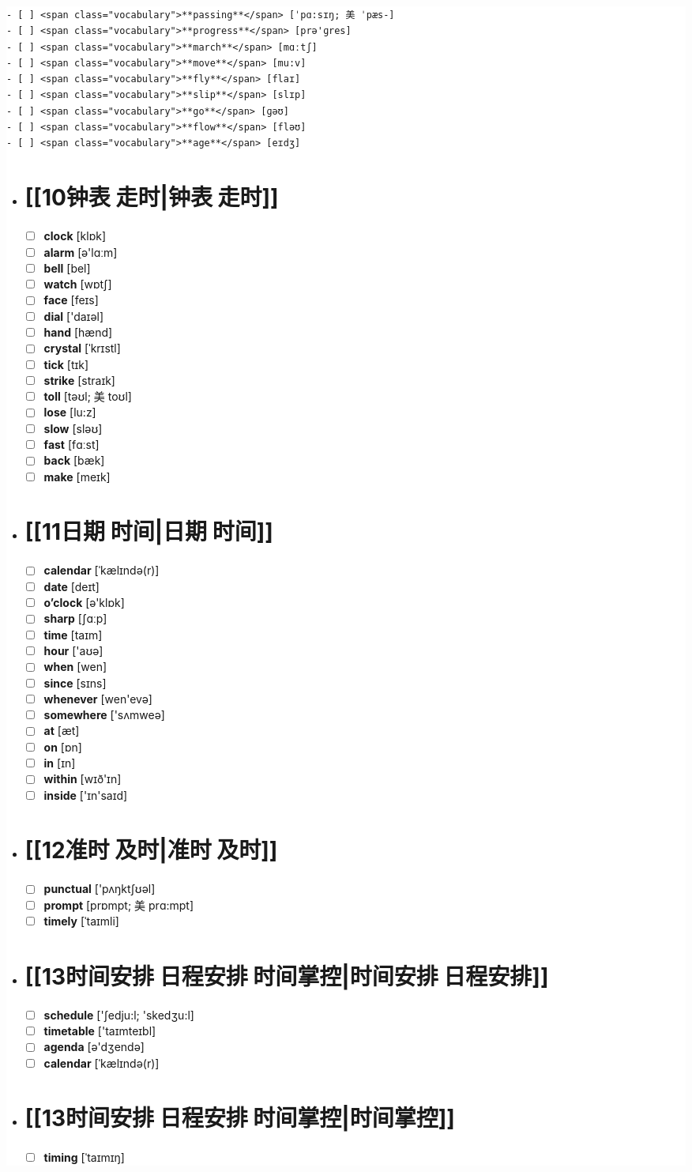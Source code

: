 	- [ ] <span class="vocabulary">**passing**</span> [ˈpɑ:sɪŋ; 美 ˈpæs-]
	- [ ] <span class="vocabulary">**progress**</span> [prə'ɡres]
	- [ ] <span class="vocabulary">**march**</span> [mɑːtʃ]
	- [ ] <span class="vocabulary">**move**</span> [mu:v]
	- [ ] <span class="vocabulary">**fly**</span> [flaɪ]
	- [ ] <span class="vocabulary">**slip**</span> [slɪp]
	- [ ] <span class="vocabulary">**go**</span> [ɡəʊ]
	- [ ] <span class="vocabulary">**flow**</span> [fləʊ]
	- [ ] <span class="vocabulary">**age**</span> [eɪdӡ]
- # [[10钟表 走时|钟表 走时]]
	- [ ] <span class="vocabulary">**clock**</span> [klɒk]
	- [ ] <span class="vocabulary">**alarm**</span> [ə'lɑːm]
	- [ ] <span class="vocabulary">**bell**</span> [bel]
	- [ ] <span class="vocabulary">**watch**</span> [wɒtʃ]
	- [ ] <span class="vocabulary">**face**</span> [feɪs]
	- [ ] <span class="vocabulary">**dial**</span> ['daɪəl]
	- [ ] <span class="vocabulary">**hand**</span> [hænd]
	- [ ] <span class="vocabulary">**crystal**</span> [ˈkrɪstl]
	- [ ] <span class="vocabulary">**tick**</span> [tɪk]
	- [ ] <span class="vocabulary">**strike**</span> [straɪk]
	- [ ] <span class="vocabulary">**toll**</span> [təʊl; 美 toʊl]
	- [ ] <span class="vocabulary">**lose**</span> [lu:z]
	- [ ] <span class="vocabulary">**slow**</span> [sləʊ]
	- [ ] <span class="vocabulary">**fast**</span> [fɑːst]
	- [ ] <span class="vocabulary">**back**</span> [bæk]
	- [ ] <span class="vocabulary">**make**</span> [meɪk]
- # [[11日期 时间|日期 时间]]
	- [ ] <span class="vocabulary">**calendar**</span> [ˈkælɪndə(r)]
	- [ ] <span class="vocabulary">**date**</span> [deɪt]
	- [ ] <span class="vocabulary">**o’clock**</span> [ə'klɒk]
	- [ ] <span class="vocabulary">**sharp**</span> [ʃɑːp]
	- [ ] <span class="vocabulary">**time**</span> [taɪm]
	- [ ] <span class="vocabulary">**hour**</span> ['aʊə]
	- [ ] <span class="vocabulary">**when**</span> [wen]
	- [ ] <span class="vocabulary">**since**</span> [sɪns]
	- [ ] <span class="vocabulary">**whenever**</span> [wen'evə]
	- [ ] <span class="vocabulary">**somewhere**</span> ['sʌmweə]
	- [ ] <span class="vocabulary">**at**</span> [æt]
	- [ ] <span class="vocabulary">**on**</span> [ɒn]
	- [ ] <span class="vocabulary">**in**</span> [ɪn]
	- [ ] <span class="vocabulary">**within**</span> [wɪð'ɪn]
	- [ ] <span class="vocabulary">**inside**</span> ['ɪn'saɪd]
- # [[12准时 及时|准时 及时]]
	- [ ] <span class="vocabulary">**punctual**</span> ['pʌŋktʃʊəl]
	- [ ] <span class="vocabulary">**prompt**</span> [prɒmpt; 美 prɑ:mpt]
	- [ ] <span class="vocabulary">**timely**</span> [ˈtaɪmli]
- # [[13时间安排 日程安排 时间掌控|时间安排 日程安排]]
	- [ ] <span class="vocabulary">**schedule**</span> ['ʃedju:l; 'skedӡu:l]
	- [ ] <span class="vocabulary">**timetable**</span> ['taɪmteɪbl]
	- [ ] <span class="vocabulary">**agenda**</span> [ə'dӡendə]
	- [ ] <span class="vocabulary">**calendar**</span> [ˈkælɪndə(r)]
- # [[13时间安排 日程安排 时间掌控|时间掌控]]
	- [ ] <span class="vocabulary">**timing**</span> [ˈtaɪmɪŋ]


